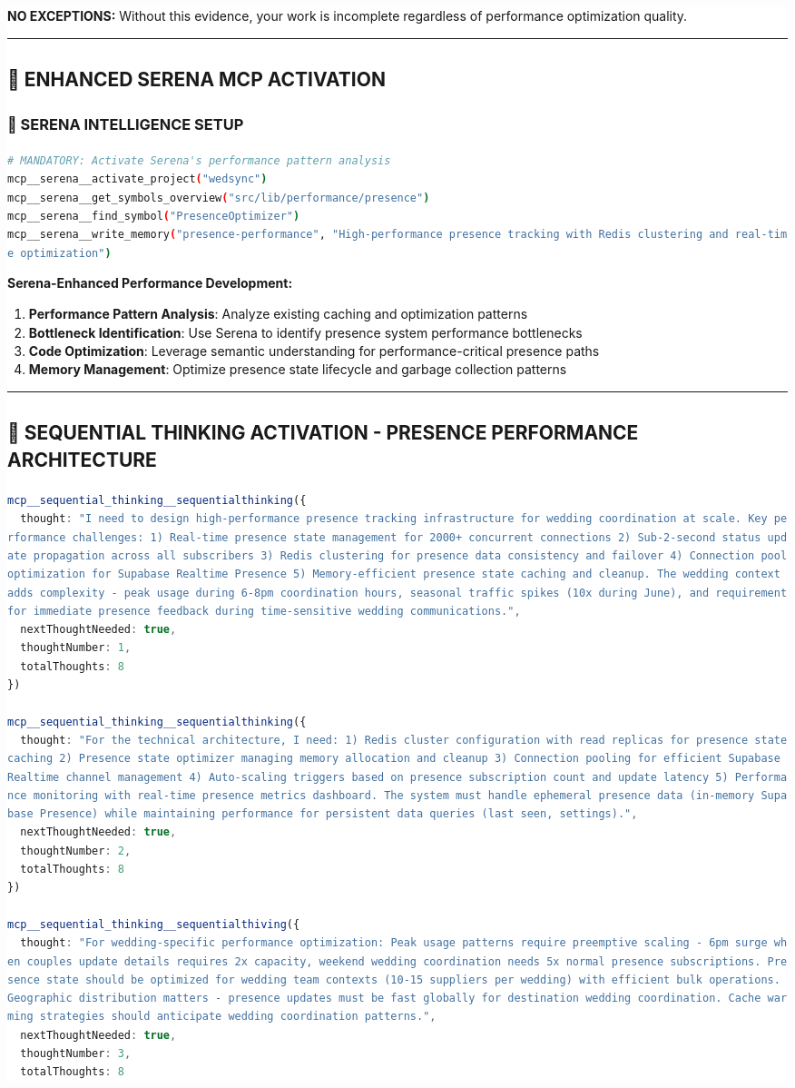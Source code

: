 **NO EXCEPTIONS:** Without this evidence, your work is incomplete regardless of performance optimization quality.

---

## 🧠 ENHANCED SERENA MCP ACTIVATION

### 🤖 SERENA INTELLIGENCE SETUP
```bash
# MANDATORY: Activate Serena's performance pattern analysis
mcp__serena__activate_project("wedsync")
mcp__serena__get_symbols_overview("src/lib/performance/presence")
mcp__serena__find_symbol("PresenceOptimizer")
mcp__serena__write_memory("presence-performance", "High-performance presence tracking with Redis clustering and real-time optimization")
```

**Serena-Enhanced Performance Development:**
1. **Performance Pattern Analysis**: Analyze existing caching and optimization patterns
2. **Bottleneck Identification**: Use Serena to identify presence system performance bottlenecks
3. **Code Optimization**: Leverage semantic understanding for performance-critical presence paths
4. **Memory Management**: Optimize presence state lifecycle and garbage collection patterns

---

## 🧩 SEQUENTIAL THINKING ACTIVATION - PRESENCE PERFORMANCE ARCHITECTURE

```typescript
mcp__sequential_thinking__sequentialthinking({
  thought: "I need to design high-performance presence tracking infrastructure for wedding coordination at scale. Key performance challenges: 1) Real-time presence state management for 2000+ concurrent connections 2) Sub-2-second status update propagation across all subscribers 3) Redis clustering for presence data consistency and failover 4) Connection pool optimization for Supabase Realtime Presence 5) Memory-efficient presence state caching and cleanup. The wedding context adds complexity - peak usage during 6-8pm coordination hours, seasonal traffic spikes (10x during June), and requirement for immediate presence feedback during time-sensitive wedding communications.",
  nextThoughtNeeded: true,
  thoughtNumber: 1,
  totalThoughts: 8
})

mcp__sequential_thinking__sequentialthinking({
  thought: "For the technical architecture, I need: 1) Redis cluster configuration with read replicas for presence state caching 2) Presence state optimizer managing memory allocation and cleanup 3) Connection pooling for efficient Supabase Realtime channel management 4) Auto-scaling triggers based on presence subscription count and update latency 5) Performance monitoring with real-time presence metrics dashboard. The system must handle ephemeral presence data (in-memory Supabase Presence) while maintaining performance for persistent data queries (last seen, settings).",
  nextThoughtNeeded: true,
  thoughtNumber: 2,
  totalThoughts: 8
})

mcp__sequential_thinking__sequentialthiving({
  thought: "For wedding-specific performance optimization: Peak usage patterns require preemptive scaling - 6pm surge when couples update details requires 2x capacity, weekend wedding coordination needs 5x normal presence subscriptions. Presence state should be optimized for wedding team contexts (10-15 suppliers per wedding) with efficient bulk operations. Geographic distribution matters - presence updates must be fast globally for destination wedding coordination. Cache warming strategies should anticipate wedding coordination patterns.",
  nextThoughtNeeded: true,
  thoughtNumber: 3,
  totalThoughts: 8
```